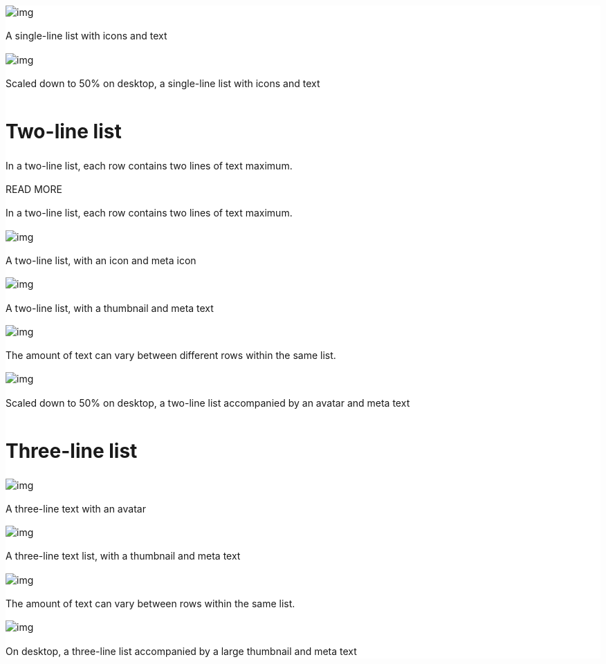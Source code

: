 ![img](https://storage.googleapis.com/spec-host-backup/mio-design%2Fassets%2F0B54x0KDcs5U-a1hzNEpSb1N0RTA%2Fsingle-line-example-2.png)

A single-line list with icons and text

![img](https://storage.googleapis.com/spec-host-backup/mio-design%2Fassets%2F1TaxymtZ-I0U8XTqPmxIrlXN990WwuTEP%2Fsingle-line-desktop.png)

Scaled down to 50% on desktop, a single-line list with icons and text



# Two-line list

In a two-line list, each row contains two lines of text maximum.

READ MORE

In a two-line list, each row contains two lines of text maximum.

![img](https://storage.googleapis.com/spec-host-backup/mio-design%2Fassets%2F0B54x0KDcs5U-U1pRRUhQSjg1LUE%2Ftwo-line-example-1.png)

A two-line list, with an icon and meta icon

![img](https://storage.googleapis.com/spec-host-backup/mio-design%2Fassets%2F0B54x0KDcs5U-RjdIMmVCS0pqZWM%2Ftwo-line-example-2.png)

A two-line list, with a thumbnail and meta text

![img](https://storage.googleapis.com/spec-host-backup/mio-design%2Fassets%2F1O7-oN4P18EJpL0UzblAirn239aUN4U2R%2Ftwo-line-mix.png)

The amount of text can vary between different rows within the same list.

![img](https://storage.googleapis.com/spec-host-backup/mio-design%2Fassets%2F1a2x5Q8NK6lJGdEvpmNy0SYfCAUdXfZym%2Ftwo-line-desktop.png)

Scaled down to 50% on desktop, a two-line list accompanied by an avatar and meta text



# Three-line list

![img](https://storage.googleapis.com/spec-host-backup/mio-design%2Fassets%2F0B54x0KDcs5U-YkJoa3JqZmZvR3c%2Fthreeline-sample-1.png)

A three-line text with an avatar

![img](https://storage.googleapis.com/spec-host-backup/mio-design%2Fassets%2F0B54x0KDcs5U-MkJUb2RsX0ZIb1U%2Fthreeline-sample-2.png)

A three-line text list, with a thumbnail and meta text

![img](https://storage.googleapis.com/spec-host-backup/mio-design%2Fassets%2F1VRjFPYImqhtVgse4oeUcngo1a0d8KVBp%2Fthree-line-mix.png)

The amount of text can vary between rows within the same list.

![img](https://storage.googleapis.com/spec-host-backup/mio-design%2Fassets%2F1IHPZO3VepErQjcxEd5ELwXUHA8o1BjUR%2Fthreeline-desktop.png)

On desktop, a three-line list accompanied by a large thumbnail and meta text

